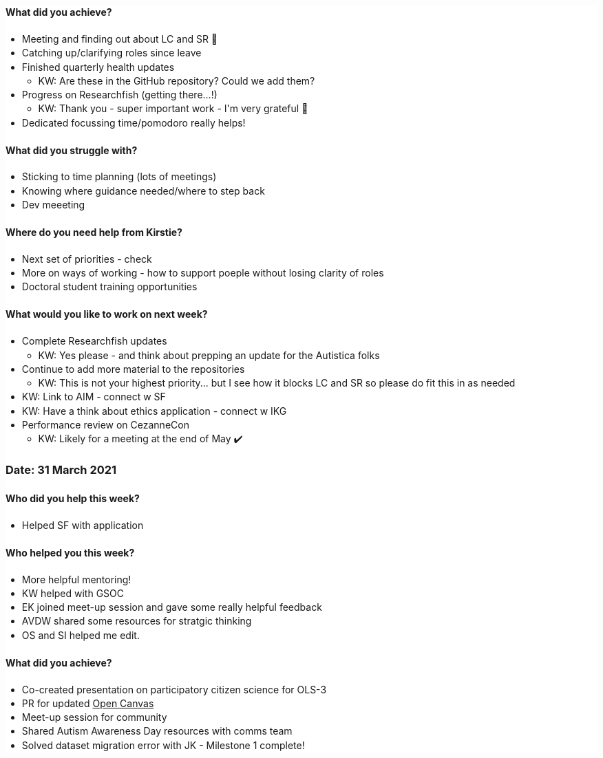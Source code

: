 #### What did you achieve?

* Meeting and finding out about LC and SR 🌸
* Catching up/clarifying roles since leave
* Finished quarterly health updates
  * KW: Are these in the GitHub repository? Could we add them?
* Progress on Researchfish (getting there...!)
  * KW: Thank you - super important work - I'm very grateful 🙏
* Dedicated focussing time/pomodoro really helps!

#### What did you struggle with?

* Sticking to time planning (lots of meetings)
* Knowing where guidance needed/where to step back
* Dev meeeting

#### Where do you need help from Kirstie?

* Next set of priorities - check 
* More on ways of working - how to support poeple without losing clarity of roles
* Doctoral student training opportunities

#### What would you like to work on next week?

* Complete Researchfish updates
  * KW: Yes please - and think about prepping an update for the Autistica folks
* Continue to add more material to the repositories
  * KW: This is not your highest priority... but I see how it blocks LC and SR so please do fit this in as needed
* KW: Link to AIM - connect w SF 
* KW: Have a think about ethics application - connect w IKG
* Performance review on CezanneCon
  * KW: Likely for a meeting at the end of May ✔️

### Date: 31 March 2021

#### Who did you help this week?

* Helped SF with application 

#### Who helped you this week?

* More helpful mentoring!
* KW helped with GSOC 
* EK joined meet-up session and gave some really helpful feedback 
* AVDW shared some resources for stratgic thinking
* OS and SI helped me edit. 

#### What did you achieve?

* Co-created presentation on participatory citizen science for OLS-3
* PR for updated [Open Canvas](https://github.com/alan-turing-institute/AutisticaCitizenScience/pull/444)
* Meet-up session for community
* Shared Autism Awareness Day resources with comms team 
* Solved dataset migration error with JK - Milestone 1 complete! 

